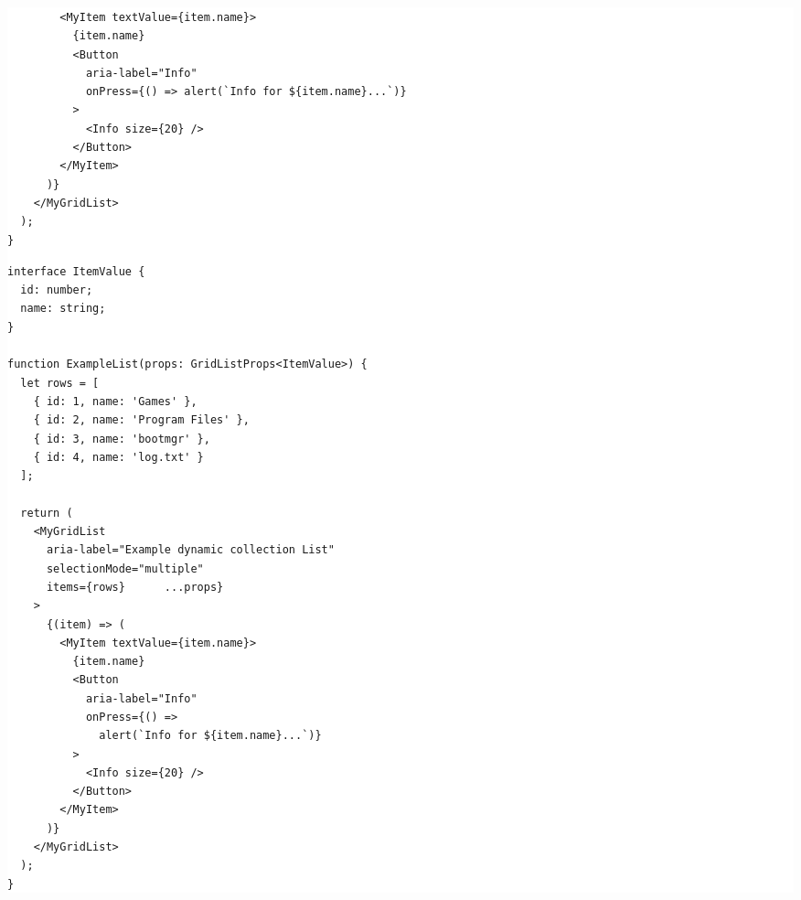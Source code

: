 ```
        <MyItem textValue={item.name}>
          {item.name}
          <Button
            aria-label="Info"
            onPress={() => alert(`Info for ${item.name}...`)}
          >
            <Info size={20} />
          </Button>
        </MyItem>
      )}
    </MyGridList>
  );
}
```

```
interface ItemValue {
  id: number;
  name: string;
}

function ExampleList(props: GridListProps<ItemValue>) {
  let rows = [
    { id: 1, name: 'Games' },
    { id: 2, name: 'Program Files' },
    { id: 3, name: 'bootmgr' },
    { id: 4, name: 'log.txt' }
  ];

  return (
    <MyGridList
      aria-label="Example dynamic collection List"
      selectionMode="multiple"
      items={rows}      ...props}
    >
      {(item) => (
        <MyItem textValue={item.name}>
          {item.name}
          <Button
            aria-label="Info"
            onPress={() =>
              alert(`Info for ${item.name}...`)}
          >
            <Info size={20} />
          </Button>
        </MyItem>
      )}
    </MyGridList>
  );
}
```
